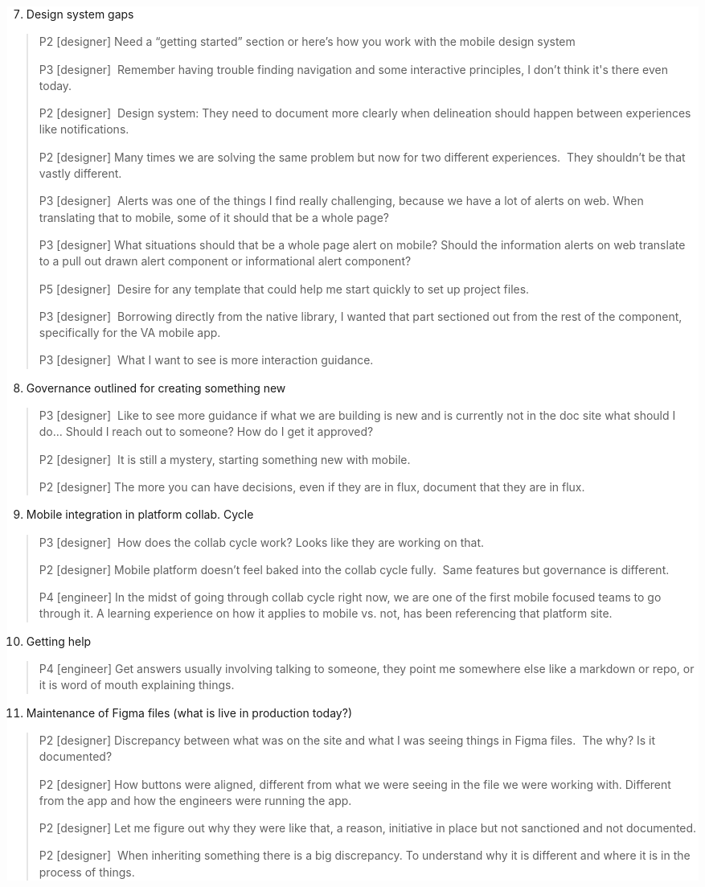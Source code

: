 7. Design system gaps
> P2 [designer] Need a “getting started” section or here’s how you work with the mobile design system
>
> P3 [designer]  Remember having trouble finding navigation and some interactive principles, I don’t think it's there even today.
>
> P2 [designer]  Design system: They need to document more clearly when delineation should happen between experiences like notifications.
>
> P2 [designer] Many times we are solving the same problem but now for two different experiences.  They shouldn’t be that vastly different.
>
> P3 [designer]  Alerts was one of the things I find really challenging, because we have a lot of alerts on web. When translating that to mobile, some of it should that be a whole page?
>
> P3 [designer] What situations should that be a whole page alert on mobile? Should the information alerts on web translate to a pull out drawn alert component or informational alert component?
>
> P5 [designer]  Desire for any template that could help me start quickly to set up project files.
>
> P3 [designer]  Borrowing directly from the native library, I wanted that part sectioned out from the rest of the component, specifically for the VA mobile app.
>
> P3 [designer]  What I want to see is more interaction guidance.

8. Governance outlined for creating something new
> P3 [designer]  Like to see more guidance if what we are building is new and is currently not in the doc site what should I do... Should I reach out to someone? How do I get it approved?
>
> P2 [designer]  It is still a mystery, starting something new with mobile.
>
> P2 [designer] The more you can have decisions, even if they are in flux, document that they are in flux. 

9. Mobile integration in platform collab. Cycle
> P3 [designer]  How does the collab cycle work? Looks like they are working on that.
>
> P2 [designer] Mobile platform doesn’t feel baked into the collab cycle fully.  Same features but governance is different.
>
> P4 [engineer] In the midst of going through collab cycle right now, we are one of the first mobile focused teams to go through it. A learning experience on how it applies to mobile vs. not, has been referencing that platform site.

10. Getting help
> P4 [engineer] Get answers usually involving talking to someone, they point me somewhere else like a markdown or repo, or it is word of mouth explaining things. 

11. Maintenance of Figma files (what is live in production today?)
> P2 [designer] Discrepancy between what was on the site and what I was seeing things in Figma files.  The why? Is it documented?
>
> P2 [designer] How buttons were aligned, different from what we were seeing in the file we were working with. Different from the app and how the engineers were running the app.
>
> P2 [designer] Let me figure out why they were like that, a reason, initiative in place but not sanctioned and not documented.
>
> P2 [designer]  When inheriting something there is a big discrepancy. To understand why it is different and where it is in the process of things.

